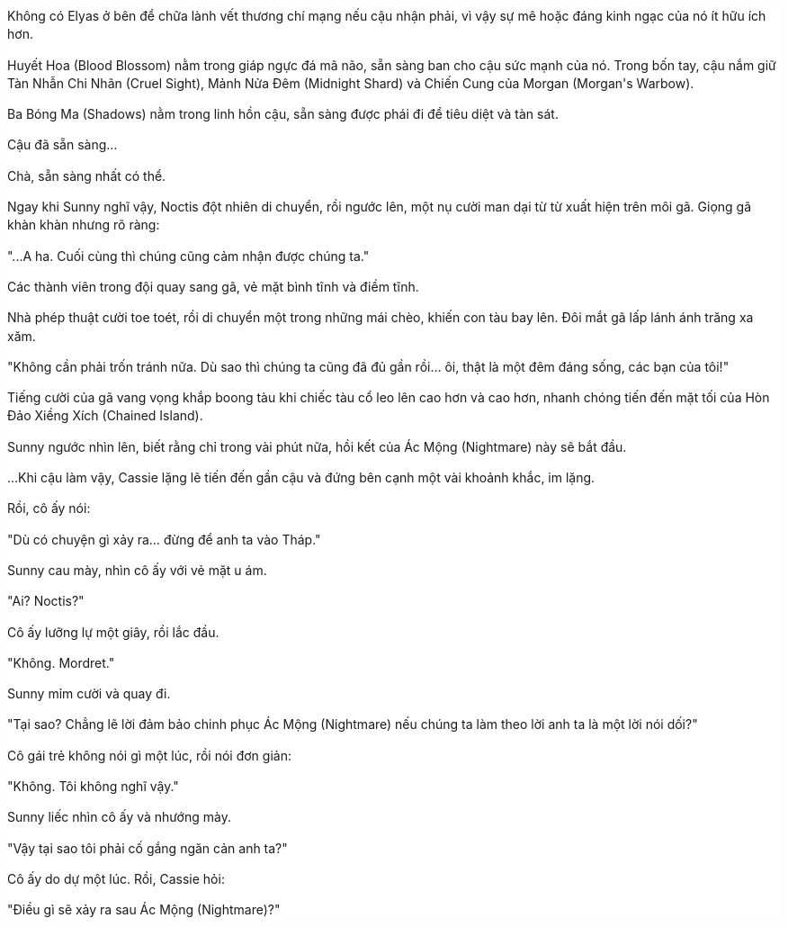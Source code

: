 Không có Elyas ở bên để chữa lành vết thương chí mạng nếu cậu nhận phải, vì vậy sự mê hoặc đáng kinh ngạc của nó ít hữu ích hơn.

Huyết Hoa (Blood Blossom) nằm trong giáp ngực đá mã não, sẵn sàng ban cho cậu sức mạnh của nó. Trong bốn tay, cậu nắm giữ Tàn Nhẫn Chi Nhãn (Cruel Sight), Mảnh Nửa Đêm (Midnight Shard) và Chiến Cung của Morgan (Morgan's Warbow).

Ba Bóng Ma (Shadows) nằm trong linh hồn cậu, sẵn sàng được phái đi để tiêu diệt và tàn sát.

Cậu đã sẵn sàng…

Chà, sẵn sàng nhất có thể.

Ngay khi Sunny nghĩ vậy, Noctis đột nhiên di chuyển, rồi ngước lên, một nụ cười man dại từ từ xuất hiện trên môi gã. Giọng gã khàn khàn nhưng rõ ràng:

"...A ha. Cuối cùng thì chúng cũng cảm nhận được chúng ta."

Các thành viên trong đội quay sang gã, vẻ mặt bình tĩnh và điềm tĩnh.

Nhà phép thuật cười toe toét, rồi di chuyển một trong những mái chèo, khiến con tàu bay lên. Đôi mắt gã lấp lánh ánh trăng xa xăm.

"Không cần phải trốn tránh nữa. Dù sao thì chúng ta cũng đã đủ gần rồi… ôi, thật là một đêm đáng sống, các bạn của tôi!"

Tiếng cười của gã vang vọng khắp boong tàu khi chiếc tàu cổ leo lên cao hơn và cao hơn, nhanh chóng tiến đến mặt tối của Hòn Đảo Xiềng Xích (Chained Island).

Sunny ngước nhìn lên, biết rằng chỉ trong vài phút nữa, hồi kết của Ác Mộng (Nightmare) này sẽ bắt đầu.

…Khi cậu làm vậy, Cassie lặng lẽ tiến đến gần cậu và đứng bên cạnh một vài khoảnh khắc, im lặng.

Rồi, cô ấy nói:

"Dù có chuyện gì xảy ra… đừng để anh ta vào Tháp."

Sunny cau mày, nhìn cô ấy với vẻ mặt u ám.

"Ai? Noctis?"

Cô ấy lưỡng lự một giây, rồi lắc đầu.

"Không. Mordret."

Sunny mỉm cười và quay đi.

"Tại sao? Chẳng lẽ lời đảm bảo chinh phục Ác Mộng (Nightmare) nếu chúng ta làm theo lời anh ta là một lời nói dối?"

Cô gái trẻ không nói gì một lúc, rồi nói đơn giản:

"Không. Tôi không nghĩ vậy."

Sunny liếc nhìn cô ấy và nhướng mày.

"Vậy tại sao tôi phải cố gắng ngăn cản anh ta?"

Cô ấy do dự một lúc. Rồi, Cassie hỏi:

"Điều gì sẽ xảy ra sau Ác Mộng (Nightmare)?"
